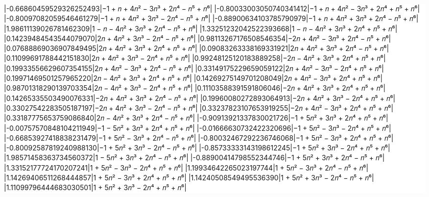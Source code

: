 |-0.66860459529326252493|−1 + 𝑛 + 4𝑛² − 3𝑛³ + 2𝑛⁴ − 𝑛⁵ + 𝑛⁶|
|-0.80033003050740341412|−1 + 𝑛 + 4𝑛² − 3𝑛³ + 2𝑛⁴ + 𝑛⁵ + 𝑛⁶|
|-0.80097082059546461279|−1 + 𝑛 + 4𝑛² + 3𝑛³ − 2𝑛⁴ − 𝑛⁵ + 𝑛⁶|
|-0.88900634103785790979|−1 + 𝑛 + 4𝑛² + 3𝑛³ + 2𝑛⁴ − 𝑛⁵ + 𝑛⁶|
|1.98611139026781462309|1 − 𝑛 − 4𝑛² + 3𝑛³ + 2𝑛⁴ − 𝑛⁵ + 𝑛⁶|
|1.33251232042522393668|1 − 𝑛 − 4𝑛² + 3𝑛³ + 2𝑛⁴ + 𝑛⁵ + 𝑛⁶|
|0.14239484543544079070|2𝑛 + 4𝑛² + 3𝑛³ − 2𝑛⁴ − 𝑛⁵ + 𝑛⁶|
|0.98113267176508546354|−2𝑛 + 4𝑛² − 3𝑛³ + 2𝑛⁴ − 𝑛⁵ + 𝑛⁶|
|0.07688869036907849495|2𝑛 + 4𝑛² + 3𝑛³ + 2𝑛⁴ + 𝑛⁵ + 𝑛⁶|
|0.09083263338169331921|2𝑛 + 4𝑛² + 3𝑛³ + 2𝑛⁴ − 𝑛⁵ + 𝑛⁶|
|0.11099691788442151830|2𝑛 + 4𝑛² + 3𝑛³ − 2𝑛⁴ + 𝑛⁵ + 𝑛⁶|
|0.99248125120183889258|−2𝑛 − 4𝑛² + 3𝑛³ + 2𝑛⁴ + 𝑛⁵ + 𝑛⁶|
|0.19933556629607354155|2𝑛 + 4𝑛² − 3𝑛³ + 2𝑛⁴ − 𝑛⁵ + 𝑛⁶|
|0.33149175229659059122|2𝑛 + 4𝑛² − 3𝑛³ − 2𝑛⁴ + 𝑛⁵ + 𝑛⁶|
|0.19971469501257965220|2𝑛 − 4𝑛² + 3𝑛³ + 2𝑛⁴ + 𝑛⁵ + 𝑛⁶|
|0.14269275149701208049|2𝑛 + 4𝑛² − 3𝑛³ + 2𝑛⁴ + 𝑛⁵ + 𝑛⁶|
|0.98701318290139703354|2𝑛 − 4𝑛² + 3𝑛³ − 2𝑛⁴ + 𝑛⁵ + 𝑛⁶|
|0.11103588391591806046|−2𝑛 + 4𝑛² + 3𝑛³ + 2𝑛⁴ + 𝑛⁵ + 𝑛⁶|
|0.14265335503490076331|−2𝑛 + 4𝑛² + 3𝑛³ + 2𝑛⁴ − 𝑛⁵ + 𝑛⁶|
|0.19960080272893064913|−2𝑛 + 4𝑛² + 3𝑛³ − 2𝑛⁴ + 𝑛⁵ + 𝑛⁶|
|0.33027542283505187197|−2𝑛 + 4𝑛² + 3𝑛³ − 2𝑛⁴ − 𝑛⁵ + 𝑛⁶|
|0.33237823107653919255|−2𝑛 + 4𝑛² − 3𝑛³ + 2𝑛⁴ + 𝑛⁵ + 𝑛⁶|
|0.33187775653759086840|2𝑛 − 4𝑛² + 3𝑛³ + 2𝑛⁴ − 𝑛⁵ + 𝑛⁶|
|-0.90913921337830021726|−1 + 5𝑛² + 3𝑛³ + 2𝑛⁴ + 𝑛⁵ + 𝑛⁶|
|-0.00757570848104211949|−1 − 5𝑛² + 3𝑛³ + 2𝑛⁴ + 𝑛⁵ + 𝑛⁶|
|-0.01666630732422320696|−1 + 5𝑛² − 3𝑛³ − 2𝑛⁴ + 𝑛⁵ + 𝑛⁶|
|-0.66853927418838231479|−1 + 5𝑛² − 3𝑛³ + 2𝑛⁴ − 𝑛⁵ + 𝑛⁶|
|-0.80032467292236746068|−1 + 5𝑛² − 3𝑛³ + 2𝑛⁴ + 𝑛⁵ + 𝑛⁶|
|-0.80092587819240988130|−1 + 5𝑛² + 3𝑛³ − 2𝑛⁴ − 𝑛⁵ + 𝑛⁶|
|-0.85733333143198612245|−1 + 5𝑛² + 3𝑛³ − 2𝑛⁴ + 𝑛⁵ + 𝑛⁶|
|1.98571458363734560372|1 − 5𝑛² + 3𝑛³ + 2𝑛⁴ − 𝑛⁵ + 𝑛⁶|
|-0.88900414798552344746|−1 + 5𝑛² + 3𝑛³ + 2𝑛⁴ − 𝑛⁵ + 𝑛⁶|
|1.33152177724170207241|1 + 5𝑛² − 3𝑛³ − 2𝑛⁴ + 𝑛⁵ + 𝑛⁶|
|1.19934642265023197744|1 + 5𝑛² − 3𝑛³ + 2𝑛⁴ − 𝑛⁵ + 𝑛⁶|
|1.14269406511268444857|1 + 5𝑛² − 3𝑛³ + 2𝑛⁴ + 𝑛⁵ + 𝑛⁶|
|1.14240508549495536390|1 + 5𝑛² + 3𝑛³ − 2𝑛⁴ − 𝑛⁵ + 𝑛⁶|
|1.11099796444683030501|1 + 5𝑛² + 3𝑛³ − 2𝑛⁴ + 𝑛⁵ + 𝑛⁶|